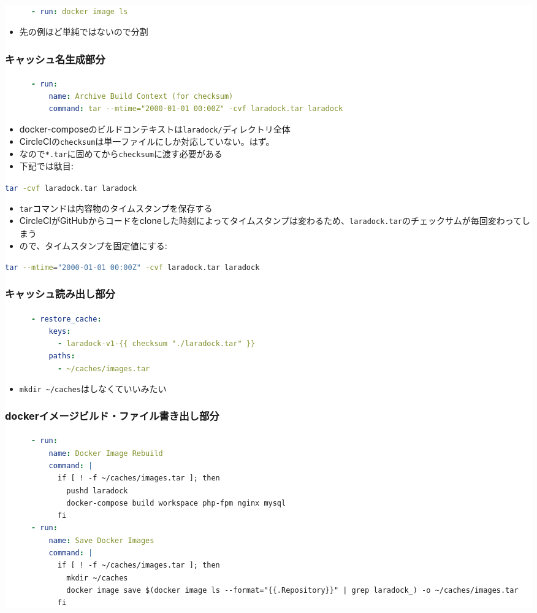 ```yaml
      - run: docker image ls
```

- 先の例ほど単純ではないので分割

### キャッシュ名生成部分

```yaml
      - run:
          name: Archive Build Context (for checksum)
          command: tar --mtime="2000-01-01 00:00Z" -cvf laradock.tar laradock
```

- docker-composeのビルドコンテキストは`laradock/`ディレクトリ全体
- CircleCIの`checksum`は単一ファイルにしか対応していない。はず。
- なので`*.tar`に固めてから`checksum`に渡す必要がある
- 下記では駄目:

```sh
tar -cvf laradock.tar laradock
```

- `tar`コマンドは内容物のタイムスタンプを保存する
- CircleCIがGitHubからコードをcloneした時刻によってタイムスタンプは変わるため、`laradock.tar`のチェックサムが毎回変わってしまう
- ので、タイムスタンプを固定値にする:

```sh
tar --mtime="2000-01-01 00:00Z" -cvf laradock.tar laradock
```

### キャッシュ読み出し部分

```yaml
      - restore_cache:
          keys:
            - laradock-v1-{{ checksum "./laradock.tar" }}
          paths:
            - ~/caches/images.tar
```

- `mkdir ~/caches`はしなくていいみたい


### dockerイメージビルド・ファイル書き出し部分

```yaml
      - run:
          name: Docker Image Rebuild
          command: |
            if [ ! -f ~/caches/images.tar ]; then
              pushd laradock
              docker-compose build workspace php-fpm nginx mysql
            fi
      - run:
          name: Save Docker Images
          command: |
            if [ ! -f ~/caches/images.tar ]; then            
              mkdir ~/caches
              docker image save $(docker image ls --format="{{.Repository}}" | grep laradock_) -o ~/caches/images.tar
            fi
```
